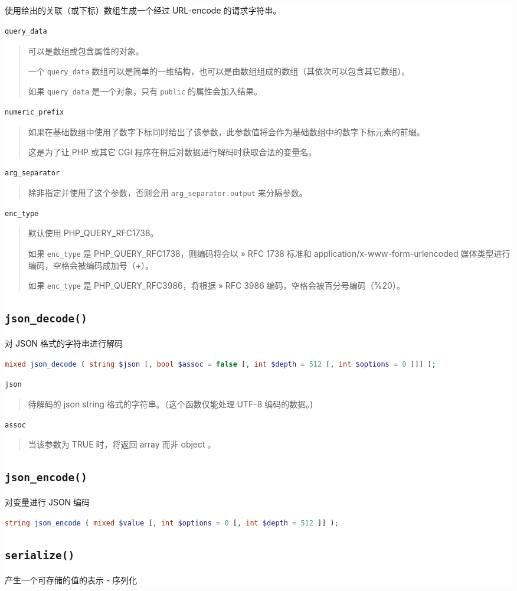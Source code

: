 使用给出的关联（或下标）数组生成一个经过 URL-encode 的请求字符串。

`query_data`

> 可以是数组或包含属性的对象。
>
> 一个 `query_data` 数组可以是简单的一维结构，也可以是由数组组成的数组（其依次可以包含其它数组）。
>
> 如果 `query_data` 是一个对象，只有 `public` 的属性会加入结果。

`numeric_prefix`

> 如果在基础数组中使用了数字下标同时给出了该参数，此参数值将会作为基础数组中的数字下标元素的前缀。
>
> 这是为了让 PHP 或其它 CGI 程序在稍后对数据进行解码时获取合法的变量名。

`arg_separator`

> 除非指定并使用了这个参数，否则会用 `arg_separator.output` 来分隔参数。

`enc_type`

> 默认使用 PHP_QUERY_RFC1738。
>
> 如果 `enc_type` 是 PHP_QUERY_RFC1738，则编码将会以 » RFC 1738 标准和 application/x-www-form-urlencoded 媒体类型进行编码，空格会被编码成加号（+）。
>
> 如果 `enc_type` 是 PHP_QUERY_RFC3986，将根据 » RFC 3986 编码，空格会被百分号编码（%20）。

## `json_decode()`

对 JSON 格式的字符串进行解码

```php
mixed json_decode ( string $json [, bool $assoc = false [, int $depth = 512 [, int $options = 0 ]]] );
```

`json`

> 待解码的 json string 格式的字符串。（这个函数仅能处理 UTF-8 编码的数据。)

`assoc`

> 当该参数为 TRUE 时，将返回 array 而非 object 。

##  `json_encode()`

对变量进行 JSON 编码

```php
string json_encode ( mixed $value [, int $options = 0 [, int $depth = 512 ]] );
```

##  `serialize()`

产生一个可存储的值的表示 - 序列化
